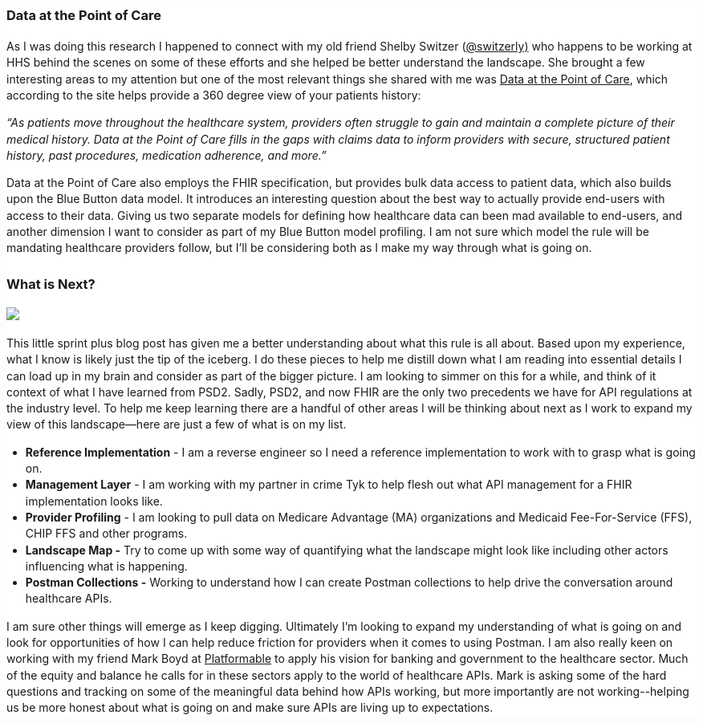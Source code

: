 ### Data at the Point of Care

As I was doing this research I happened to connect with my old friend Shelby Switzer ([@switzerly)](https://twitter.com/switzerly) who happens to be working at HHS behind the scenes on some of these efforts and she helped be better understand the landscape. She brought a few interesting areas to my attention but one of the most relevant things she shared with me was [Data at the Point of Care](https://dpc.cms.gov), which according to the site helps provide a 360 degree view of your patients history:

_“As patients move throughout the healthcare system, providers often struggle to gain and maintain a complete picture of their medical history. Data at the Point of Care fills in the gaps with claims data to inform providers with secure, structured patient history, past procedures, medication adherence, and more.”_

Data at the Point of Care also employs the FHIR specification, but provides bulk data access to patient data, which also builds upon the Blue Button data model. It introduces an interesting question about the best way to actually provide end-users with access to their data. Giving us two separate models for defining how healthcare data can been mad available to end-users, and another dimension I want to consider as part of my Blue Button model profiling. I am not sure which model the rule will be mandating healthcare providers follow, but I’ll be considering both as I make my way through what is going on.

### What is Next?

[![](http://kinlane-productions2.s3.amazonaws.com/api_evangelist_site/blog/ob_5_wins_model.png)](https://platformable.com/)

This little sprint plus blog post has given me a better understanding about what this rule is all about. Based upon my experience, what I know is likely just the tip of the iceberg. I do these pieces to help me distill down what I am reading into essential details I can load up in my brain and consider as part of the bigger picture. I am looking to simmer on this for a while, and think of it context of what I have learned from PSD2. Sadly, PSD2, and now FHIR are the only two precedents we have for API regulations at the industry level. To help me keep learning there are a handful of other areas I will be thinking about next as I work to expand my view of this landscape—here are just a few of what is on my list.

*   **Reference Implementation** \- I am a reverse engineer so I need a reference implementation to work with to grasp what is going on.
*   **Management Layer** \- I am working with my partner in crime Tyk to help flesh out what API management for a FHIR implementation looks like.
*   **Provider Profiling** \- I am looking to pull data on Medicare Advantage (MA) organizations and Medicaid Fee-For-Service (FFS), CHIP FFS and other programs. 
*   **Landscape Map -** Try to come up with some way of quantifying what the landscape might look like including other actors influencing what is happening.
*   **Postman Collections -** Working to understand how I can create Postman collections to help drive the conversation around healthcare APIs. 

I am sure other things will emerge as I keep digging. Ultimately I’m looking to expand my understanding of what is going on and look for opportunities of how I can help reduce friction for providers when it comes to using Postman. I am also really keen on working with my friend Mark Boyd at [Platformable](https://platformable.com/) to apply his vision for banking and government to the healthcare sector. Much of the equity and balance he calls for in these sectors apply to the world of healthcare APIs. Mark is asking some of the hard questions and tracking on some of the meaningful data behind how APIs working, but more importantly are not working--helping us be more honest about what is going on and make sure APIs are living up to expectations.
